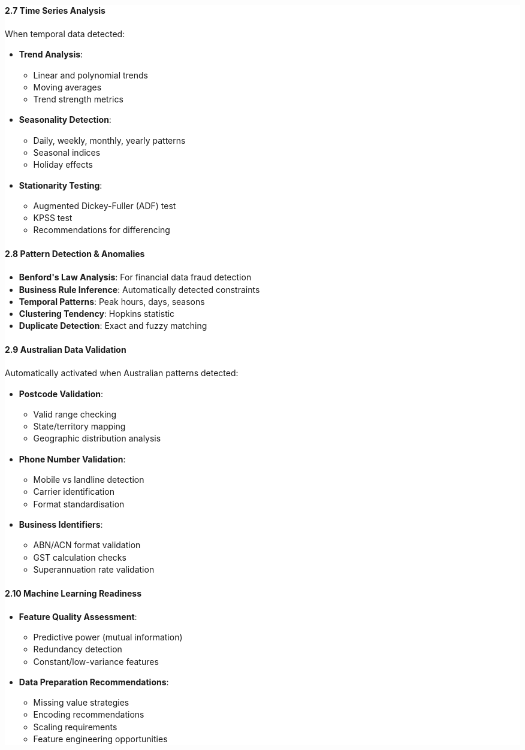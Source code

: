 #### 2.7 Time Series Analysis
When temporal data detected:

- **Trend Analysis**:
  - Linear and polynomial trends
  - Moving averages
  - Trend strength metrics
  
- **Seasonality Detection**:
  - Daily, weekly, monthly, yearly patterns
  - Seasonal indices
  - Holiday effects
  
- **Stationarity Testing**:
  - Augmented Dickey-Fuller (ADF) test
  - KPSS test
  - Recommendations for differencing

#### 2.8 Pattern Detection & Anomalies
- **Benford's Law Analysis**: For financial data fraud detection
- **Business Rule Inference**: Automatically detected constraints
- **Temporal Patterns**: Peak hours, days, seasons
- **Clustering Tendency**: Hopkins statistic
- **Duplicate Detection**: Exact and fuzzy matching

#### 2.9 Australian Data Validation
Automatically activated when Australian patterns detected:

- **Postcode Validation**:
  - Valid range checking
  - State/territory mapping
  - Geographic distribution analysis
  
- **Phone Number Validation**:
  - Mobile vs landline detection
  - Carrier identification
  - Format standardisation
  
- **Business Identifiers**:
  - ABN/ACN format validation
  - GST calculation checks
  - Superannuation rate validation

#### 2.10 Machine Learning Readiness
- **Feature Quality Assessment**:
  - Predictive power (mutual information)
  - Redundancy detection
  - Constant/low-variance features
  
- **Data Preparation Recommendations**:
  - Missing value strategies
  - Encoding recommendations
  - Scaling requirements
  - Feature engineering opportunities
  
